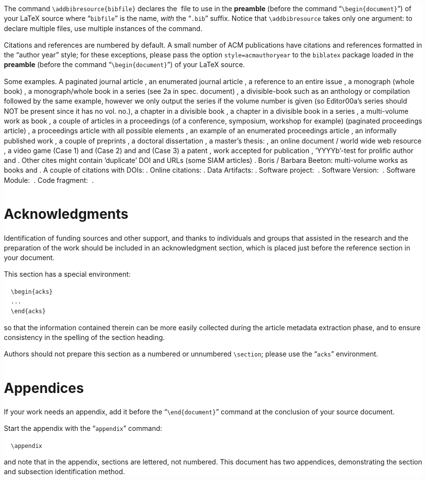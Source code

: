 The command `\addbibresource{bibfile}` declares the  file to use in the **preamble** (before the command “`\begin{document}`”) of your LaTeX source where “`bibfile`” is the name, *with* the “`.bib`” suffix. Notice that `\addbibresource` takes only one argument: to declare multiple files, use multiple instances of the command.

Citations and references are numbered by default. A small number of ACM publications have citations and references formatted in the “author year” style; for these exceptions, please pass the option `style=acmauthoryear` to the `biblatex` package loaded in the **preamble** (before the command “`\begin{document}`”) of your LaTeX source.

Some examples. A paginated journal article , an enumerated journal article , a reference to an entire issue , a monograph (whole book) , a monograph/whole book in a series (see 2a in spec. document) , a divisible-book such as an anthology or compilation followed by the same example, however we only output the series if the volume number is given (so Editor00a’s series should NOT be present since it has no vol. no.), a chapter in a divisible book , a chapter in a divisible book in a series , a multi-volume work as book , a couple of articles in a proceedings (of a conference, symposium, workshop for example) (paginated proceedings article) , a proceedings article with all possible elements , an example of an enumerated proceedings article , an informally published work , a couple of preprints , a doctoral dissertation , a master’s thesis: , an online document / world wide web resource , a video game (Case 1) and (Case 2) and and (Case 3) a patent , work accepted for publication , ’YYYYb’-test for prolific author and . Other cites might contain ’duplicate’ DOI and URLs (some SIAM articles) . Boris / Barbara Beeton: multi-volume works as books and . A couple of citations with DOIs: . Online citations: . Data Artifacts: . Software project:  . Software Version:  . Software Module:  . Code fragment:  .

# Acknowledgments

Identification of funding sources and other support, and thanks to individuals and groups that assisted in the research and the preparation of the work should be included in an acknowledgment section, which is placed just before the reference section in your document.

This section has a special environment:

      \begin{acks}
      ...
      \end{acks}

so that the information contained therein can be more easily collected during the article metadata extraction phase, and to ensure consistency in the spelling of the section heading.

Authors should not prepare this section as a numbered or unnumbered `\section`; please use the “`acks`” environment.

# Appendices

If your work needs an appendix, add it before the “`\end{document}`” command at the conclusion of your source document.

Start the appendix with the “`appendix`” command:

      \appendix

and note that in the appendix, sections are lettered, not numbered. This document has two appendices, demonstrating the section and subsection identification method.

